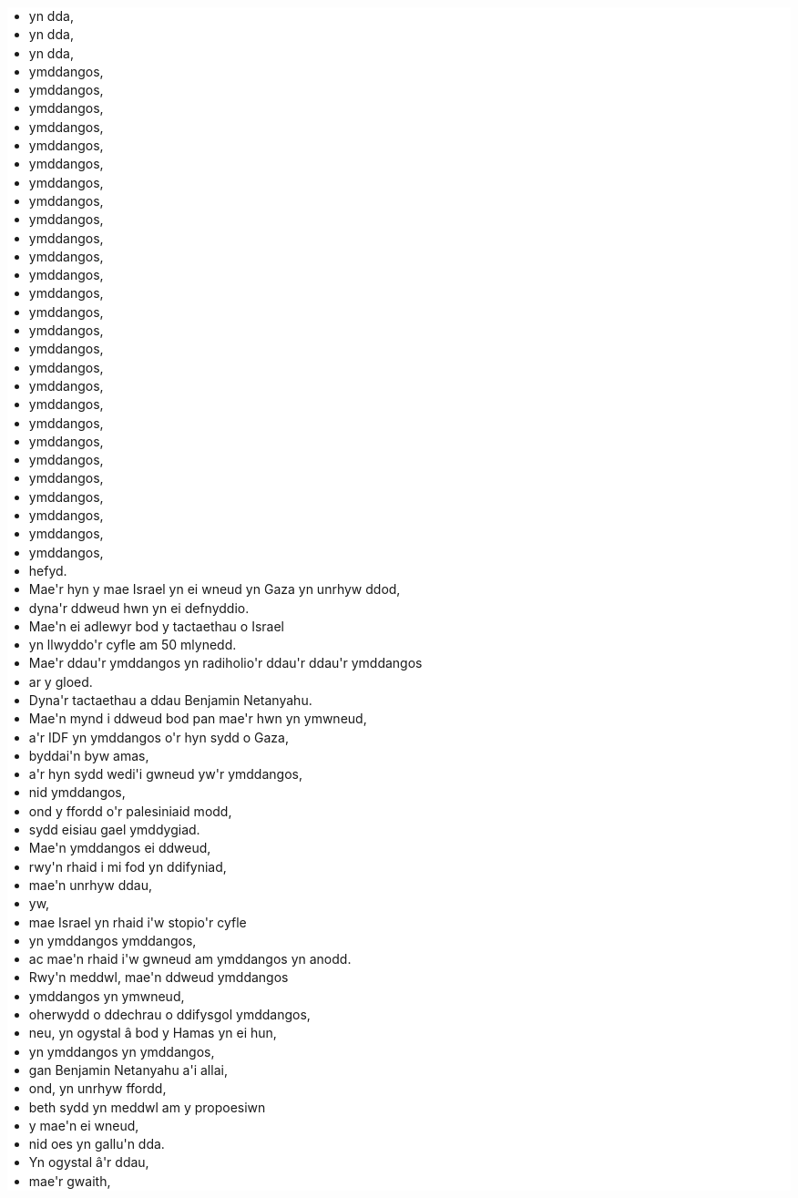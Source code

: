 *  yn dda,
*  yn dda,
*  yn dda,
*  ymddangos,
*  ymddangos,
*  ymddangos,
*  ymddangos,
*  ymddangos,
*  ymddangos,
*  ymddangos,
*  ymddangos,
*  ymddangos,
*  ymddangos,
*  ymddangos,
*  ymddangos,
*  ymddangos,
*  ymddangos,
*  ymddangos,
*  ymddangos,
*  ymddangos,
*  ymddangos,
*  ymddangos,
*  ymddangos,
*  ymddangos,
*  ymddangos,
*  ymddangos,
*  ymddangos,
*  ymddangos,
*  ymddangos,
*  ymddangos,
*  hefyd.
*  Mae'r hyn y mae Israel yn ei wneud yn Gaza yn unrhyw ddod,
*  dyna'r ddweud hwn yn ei defnyddio.
*  Mae'n ei adlewyr bod y tactaethau o Israel
*  yn llwyddo'r cyfle am 50 mlynedd.
*  Mae'r ddau'r ymddangos yn radiholio'r ddau'r ddau'r ymddangos
*  ar y gloed.
*  Dyna'r tactaethau a ddau Benjamin Netanyahu.
*  Mae'n mynd i ddweud bod pan mae'r hwn yn ymwneud,
*  a'r IDF yn ymddangos o'r hyn sydd o Gaza,
*  byddai'n byw amas,
*  a'r hyn sydd wedi'i gwneud yw'r ymddangos,
*  nid ymddangos,
*  ond y ffordd o'r palesiniaid modd,
*  sydd eisiau gael ymddygiad.
*  Mae'n ymddangos ei ddweud,
*  rwy'n rhaid i mi fod yn ddifyniad,
*  mae'n unrhyw ddau,
*  yw,
*  mae Israel yn rhaid i'w stopio'r cyfle
*  yn ymddangos ymddangos,
*  ac mae'n rhaid i'w gwneud am ymddangos yn anodd.
*  Rwy'n meddwl, mae'n ddweud ymddangos
*  ymddangos yn ymwneud,
*  oherwydd o ddechrau o ddifysgol ymddangos,
*  neu, yn ogystal â bod y Hamas yn ei hun,
*  yn ymddangos yn ymddangos,
*  gan Benjamin Netanyahu a'i allai,
*  ond, yn unrhyw ffordd,
*  beth sydd yn meddwl am y propoesiwn
*  y mae'n ei wneud,
*  nid oes yn gallu'n dda.
*  Yn ogystal â'r ddau,
*  mae'r gwaith,